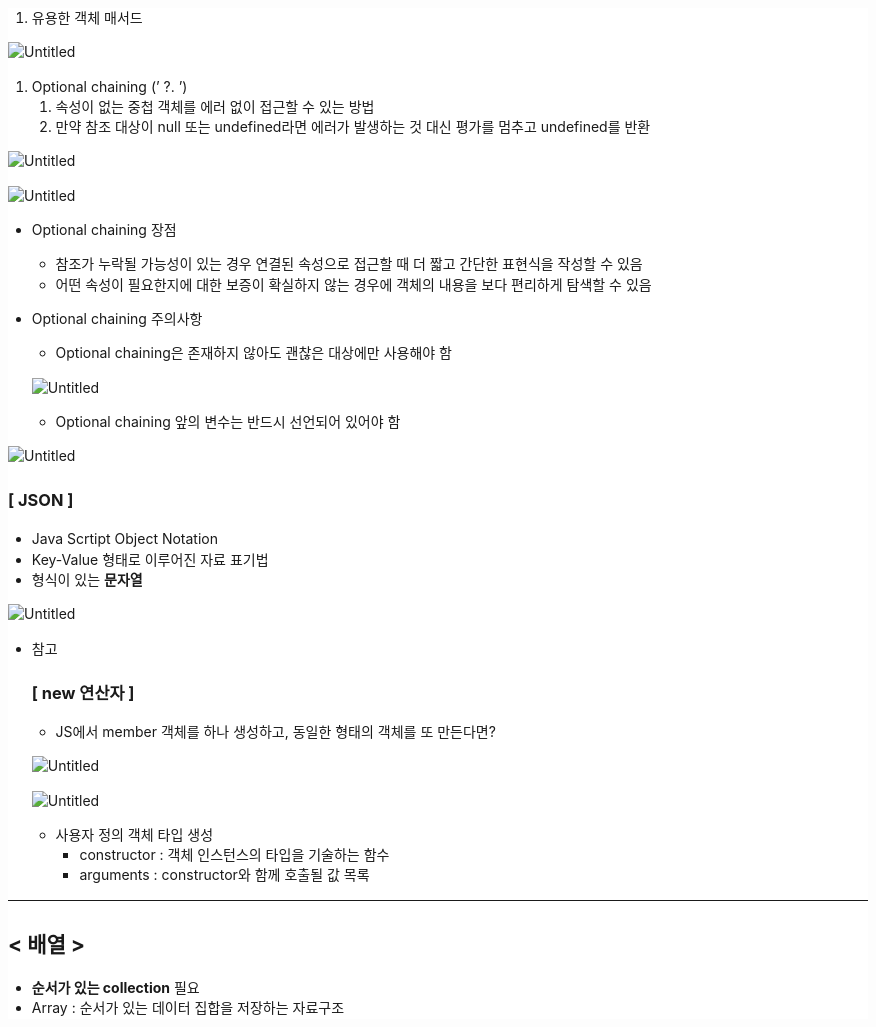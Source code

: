1. 유용한 객체 매서드

![Untitled](https://prod-files-secure.s3.us-west-2.amazonaws.com/d19f9ad3-44f2-4548-913d-7640fdb34526/e5ea2372-8ddc-491e-88c4-ce994ffdb2d3/Untitled.png)

1. Optional chaining (’ ?. ’)
    1. 속성이 없는 중첩 객체를 에러 없이 접근할 수 있는 방법
    2. 만약 참조 대상이 null 또는 undefined라면 에러가 발생하는 것 대신 평가를 멈추고 undefined를 반환

![Untitled](https://prod-files-secure.s3.us-west-2.amazonaws.com/d19f9ad3-44f2-4548-913d-7640fdb34526/9a97f846-45ea-411f-aef3-2bbf84546a4b/Untitled.png)

![Untitled](https://prod-files-secure.s3.us-west-2.amazonaws.com/d19f9ad3-44f2-4548-913d-7640fdb34526/7153fc87-0f5f-4f9a-92e3-131a299b7ba9/Untitled.png)

- Optional chaining 장점
    - 참조가 누락될 가능성이 있는 경우 연결된 속성으로 접근할 때 더 짧고 간단한 표현식을 작성할 수 있음
    - 어떤 속성이 필요한지에 대한 보증이 확실하지 않는 경우에 객체의 내용을 보다 편리하게 탐색할 수 있음
- Optional chaining 주의사항
    - Optional chaining은 존재하지 않아도 괜찮은 대상에만 사용해야 함
    
    ![Untitled](https://prod-files-secure.s3.us-west-2.amazonaws.com/d19f9ad3-44f2-4548-913d-7640fdb34526/20556483-f900-4d6e-8393-be982e146561/Untitled.png)
    
    - Optional chaining 앞의 변수는 반드시 선언되어 있어야 함

![Untitled](https://prod-files-secure.s3.us-west-2.amazonaws.com/d19f9ad3-44f2-4548-913d-7640fdb34526/1bf53dac-0463-4440-96f0-c79579732786/Untitled.png)

### [ JSON ]

- Java Scrtipt Object Notation
- Key-Value 형태로 이루어진 자료 표기법
- 형식이 있는 **문자열**

![Untitled](https://prod-files-secure.s3.us-west-2.amazonaws.com/d19f9ad3-44f2-4548-913d-7640fdb34526/64b288a4-67e9-4103-8599-60e704d10850/Untitled.png)

- 참고
    
    ### [ new 연산자 ]
    
    - JS에서 member 객체를 하나 생성하고, 동일한 형태의 객체를 또 만든다면?
    
    ![Untitled](https://prod-files-secure.s3.us-west-2.amazonaws.com/d19f9ad3-44f2-4548-913d-7640fdb34526/c5e393f7-ba8b-429f-bc49-826661c4f3b5/Untitled.png)
    
    ![Untitled](https://prod-files-secure.s3.us-west-2.amazonaws.com/d19f9ad3-44f2-4548-913d-7640fdb34526/c076e464-3539-43c0-8016-cdf2f2625ad2/Untitled.png)
    
    - 사용자 정의 객체 타입 생성
        - constructor : 객체 인스턴스의 타입을 기술하는 함수
        - arguments : constructor와 함께 호출될 값 목록

---

## < 배열 >

- **순서가 있는 collection** 필요
- Array : 순서가 있는 데이터 집합을 저장하는 자료구조
